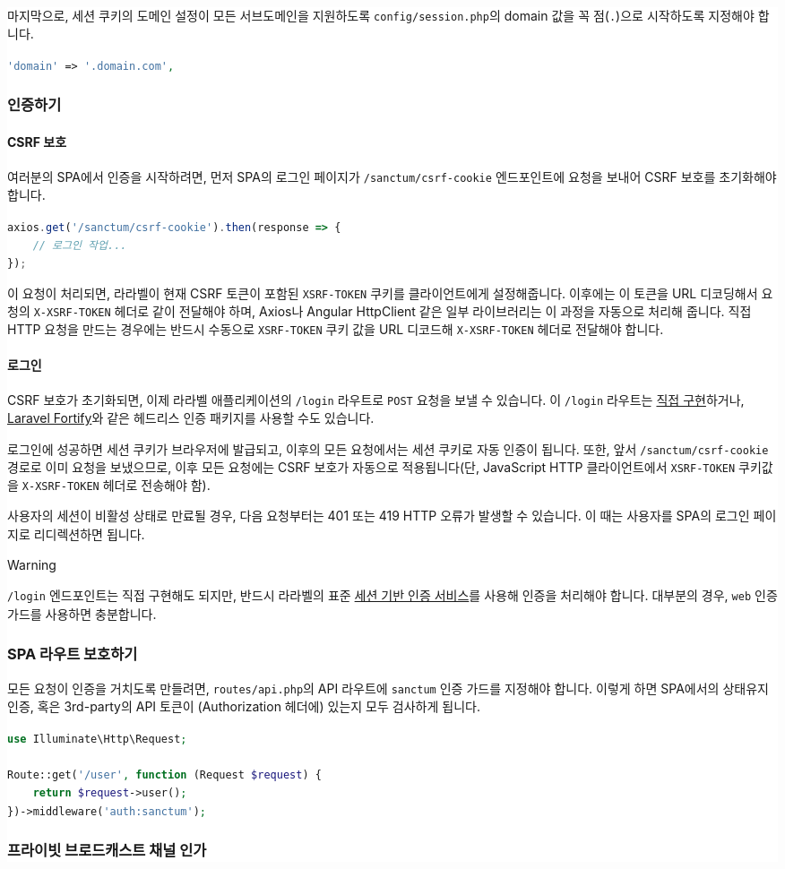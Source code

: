 마지막으로, 세션 쿠키의 도메인 설정이 모든 서브도메인을 지원하도록 `config/session.php`의 domain 값을 꼭 점(`.`)으로 시작하도록 지정해야 합니다.

```php
'domain' => '.domain.com',
```

<a name="spa-authenticating"></a>
### 인증하기

<a name="csrf-protection"></a>
#### CSRF 보호

여러분의 SPA에서 인증을 시작하려면, 먼저 SPA의 로그인 페이지가 `/sanctum/csrf-cookie` 엔드포인트에 요청을 보내어 CSRF 보호를 초기화해야 합니다.

```js
axios.get('/sanctum/csrf-cookie').then(response => {
    // 로그인 작업...
});
```

이 요청이 처리되면, 라라벨이 현재 CSRF 토큰이 포함된 `XSRF-TOKEN` 쿠키를 클라이언트에게 설정해줍니다. 이후에는 이 토큰을 URL 디코딩해서 요청의 `X-XSRF-TOKEN` 헤더로 같이 전달해야 하며, Axios나 Angular HttpClient 같은 일부 라이브러리는 이 과정을 자동으로 처리해 줍니다. 직접 HTTP 요청을 만드는 경우에는 반드시 수동으로 `XSRF-TOKEN` 쿠키 값을 URL 디코드해 `X-XSRF-TOKEN` 헤더로 전달해야 합니다.

<a name="logging-in"></a>
#### 로그인

CSRF 보호가 초기화되면, 이제 라라벨 애플리케이션의 `/login` 라우트로 `POST` 요청을 보낼 수 있습니다. 이 `/login` 라우트는 [직접 구현](/docs/authentication#authenticating-users)하거나, [Laravel Fortify](/docs/fortify)와 같은 헤드리스 인증 패키지를 사용할 수도 있습니다.

로그인에 성공하면 세션 쿠키가 브라우저에 발급되고, 이후의 모든 요청에서는 세션 쿠키로 자동 인증이 됩니다. 또한, 앞서 `/sanctum/csrf-cookie` 경로로 이미 요청을 보냈으므로, 이후 모든 요청에는 CSRF 보호가 자동으로 적용됩니다(단, JavaScript HTTP 클라이언트에서 `XSRF-TOKEN` 쿠키값을 `X-XSRF-TOKEN` 헤더로 전송해야 함).

사용자의 세션이 비활성 상태로 만료될 경우, 다음 요청부터는 401 또는 419 HTTP 오류가 발생할 수 있습니다. 이 때는 사용자를 SPA의 로그인 페이지로 리디렉션하면 됩니다.

> [!WARNING]
> `/login` 엔드포인트는 직접 구현해도 되지만, 반드시 라라벨의 표준 [세션 기반 인증 서비스](/docs/authentication#authenticating-users)를 사용해 인증을 처리해야 합니다. 대부분의 경우, `web` 인증 가드를 사용하면 충분합니다.

<a name="protecting-spa-routes"></a>
### SPA 라우트 보호하기

모든 요청이 인증을 거치도록 만들려면, `routes/api.php`의 API 라우트에 `sanctum` 인증 가드를 지정해야 합니다. 이렇게 하면 SPA에서의 상태유지 인증, 혹은 3rd-party의 API 토큰이 (Authorization 헤더에) 있는지 모두 검사하게 됩니다.

```php
use Illuminate\Http\Request;

Route::get('/user', function (Request $request) {
    return $request->user();
})->middleware('auth:sanctum');
```

<a name="authorizing-private-broadcast-channels"></a>
### 프라이빗 브로드캐스트 채널 인가
